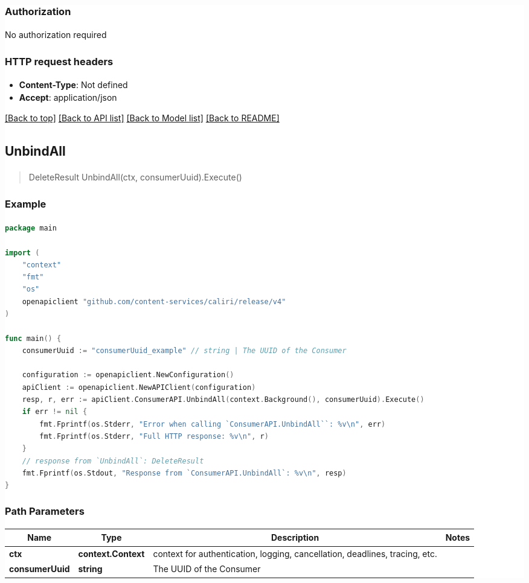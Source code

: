 ### Authorization

No authorization required

### HTTP request headers

- **Content-Type**: Not defined
- **Accept**: application/json

[[Back to top]](#) [[Back to API list]](../README.md#documentation-for-api-endpoints)
[[Back to Model list]](../README.md#documentation-for-models)
[[Back to README]](../README.md)


## UnbindAll

> DeleteResult UnbindAll(ctx, consumerUuid).Execute()





### Example

```go
package main

import (
	"context"
	"fmt"
	"os"
	openapiclient "github.com/content-services/caliri/release/v4"
)

func main() {
	consumerUuid := "consumerUuid_example" // string | The UUID of the Consumer

	configuration := openapiclient.NewConfiguration()
	apiClient := openapiclient.NewAPIClient(configuration)
	resp, r, err := apiClient.ConsumerAPI.UnbindAll(context.Background(), consumerUuid).Execute()
	if err != nil {
		fmt.Fprintf(os.Stderr, "Error when calling `ConsumerAPI.UnbindAll``: %v\n", err)
		fmt.Fprintf(os.Stderr, "Full HTTP response: %v\n", r)
	}
	// response from `UnbindAll`: DeleteResult
	fmt.Fprintf(os.Stdout, "Response from `ConsumerAPI.UnbindAll`: %v\n", resp)
}
```

### Path Parameters


Name | Type | Description  | Notes
------------- | ------------- | ------------- | -------------
**ctx** | **context.Context** | context for authentication, logging, cancellation, deadlines, tracing, etc.
**consumerUuid** | **string** | The UUID of the Consumer | 
